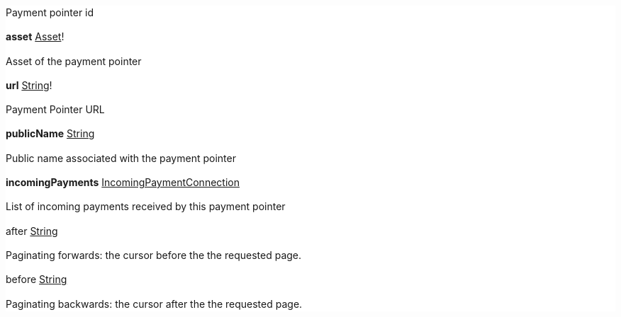 <td>

Payment pointer id

</td>
</tr>
<tr>
<td colspan="2" valign="top"><strong>asset</strong></td>
<td valign="top"><a href="#asset">Asset</a>!</td>
<td>

Asset of the payment pointer

</td>
</tr>
<tr>
<td colspan="2" valign="top"><strong>url</strong></td>
<td valign="top"><a href="#string">String</a>!</td>
<td>

Payment Pointer URL

</td>
</tr>
<tr>
<td colspan="2" valign="top"><strong>publicName</strong></td>
<td valign="top"><a href="#string">String</a></td>
<td>

Public name associated with the payment pointer

</td>
</tr>
<tr>
<td colspan="2" valign="top"><strong>incomingPayments</strong></td>
<td valign="top"><a href="#incomingpaymentconnection">IncomingPaymentConnection</a></td>
<td>

List of incoming payments received by this payment pointer

</td>
</tr>
<tr>
<td colspan="2" align="right" valign="top">after</td>
<td valign="top"><a href="#string">String</a></td>
<td>

Paginating forwards: the cursor before the the requested page.

</td>
</tr>
<tr>
<td colspan="2" align="right" valign="top">before</td>
<td valign="top"><a href="#string">String</a></td>
<td>

Paginating backwards: the cursor after the the requested page.
